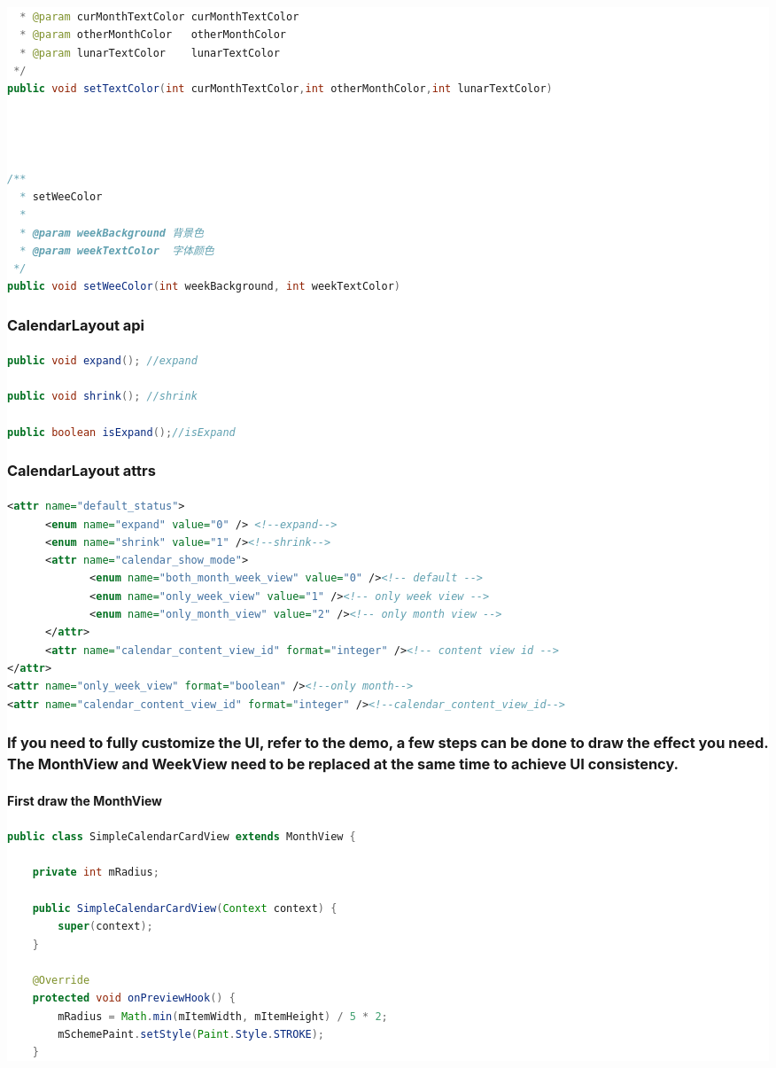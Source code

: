 ```java
  * @param curMonthTextColor curMonthTextColor
  * @param otherMonthColor   otherMonthColor
  * @param lunarTextColor    lunarTextColor
 */
public void setTextColor(int curMonthTextColor,int otherMonthColor,int lunarTextColor)




/**
  * setWeeColor
  *
  * @param weekBackground 背景色
  * @param weekTextColor  字体颜色
 */
public void setWeeColor(int weekBackground, int weekTextColor)
```
### CalendarLayout api

```java
public void expand(); //expand

public void shrink(); //shrink

public boolean isExpand();//isExpand
```

### CalendarLayout attrs

```xml
<attr name="default_status">
      <enum name="expand" value="0" /> <!--expand-->
      <enum name="shrink" value="1" /><!--shrink-->
      <attr name="calendar_show_mode">
             <enum name="both_month_week_view" value="0" /><!-- default -->
             <enum name="only_week_view" value="1" /><!-- only week view -->
             <enum name="only_month_view" value="2" /><!-- only month view -->
      </attr>
      <attr name="calendar_content_view_id" format="integer" /><!-- content view id -->
</attr>
<attr name="only_week_view" format="boolean" /><!--only month-->
<attr name="calendar_content_view_id" format="integer" /><!--calendar_content_view_id-->
```

### If you need to fully customize the UI, refer to the demo, a few steps can be done to draw the effect you need. The MonthView and WeekView need to be replaced at the same time to achieve UI consistency.
#### First draw the MonthView
```java
public class SimpleCalendarCardView extends MonthView {

    private int mRadius;

    public SimpleCalendarCardView(Context context) {
        super(context);
    }

    @Override
    protected void onPreviewHook() {
        mRadius = Math.min(mItemWidth, mItemHeight) / 5 * 2;
        mSchemePaint.setStyle(Paint.Style.STROKE);
    }
```